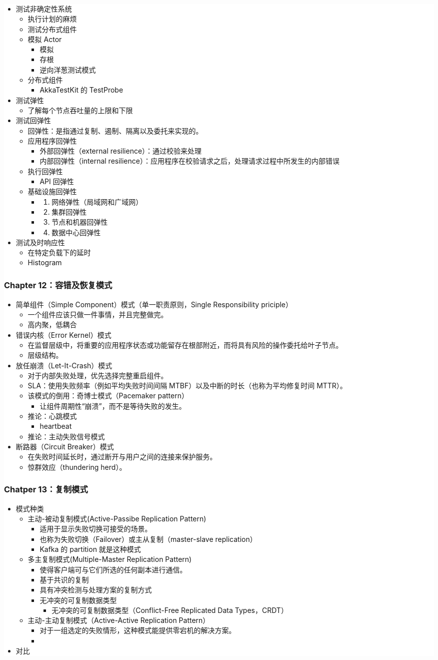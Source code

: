 * 测试非确定性系统
   * 执行计划的麻烦
   * 测试分布式组件
   * 模拟 Actor
      * 模拟
      * 存根
      * 逆向洋葱测试模式
   * 分布式组件    
      * AkkaTestKit 的 TestProbe
* 测试弹性
   * 了解每个节点吞吐量的上限和下限
* 测试回弹性      
   * 回弹性：是指通过复制、遏制、隔离以及委托来实现的。 
   * 应用程序回弹性
      * 外部回弹性（external resilience）：通过校验来处理
      * 内部回弹性（internal resilience）：应用程序在校验请求之后，处理请求过程中所发生的内部错误
   * 执行回弹性
      * API 回弹性
   * 基础设施回弹性
      * 1. 网络弹性（局域网和广域网）
      * 2. 集群回弹性
      * 3. 节点和机器回弹性
      * 4. 数据中心回弹性
* 测试及时响应性
   * 在特定负载下的延时
   * Histogram

### Chapter 12：容错及恢复模式
* 简单组件（Simple Component）模式（单一职责原则，Single Responsibility priciple）
   * 一个组件应该只做一件事情，并且完整做完。
   * 高内聚，低耦合
* 错误内核（Error Kernel）模式
   * 在监督层级中，将重要的应用程序状态或功能留存在根部附近，而将具有风险的操作委托给叶子节点。
   * 层级结构。
* 放任崩溃（Let-It-Crash）模式
   * 对于内部失败处理，优先选择完整重启组件。
   * SLA：使用失败频率（例如平均失败时间间隔 MTBF）以及中断的时长（也称为平均修复时间 MTTR）。
   * 该模式的倒用：奇博士模式（Pacemaker pattern）
      * 让组件周期性“崩溃”，而不是等待失败的发生。
   * 推论：心跳模式
      * heartbeat
   * 推论：主动失败信号模式
* 断路器（Circuit Breaker）模式
   * 在失败时间延长时，通过断开与用户之间的连接来保护服务。
   * 惊群效应（thundering herd）。

### Chatper 13：复制模式
* 模式种类
   * 主动-被动复制模式(Active-Passibe Replication Pattern)
      * 适用于显示失败切换可接受的场景。
      * 也称为失败切换（Failover）或主从复制（master-slave replication）
      * Kafka 的 partition 就是这种模式
   * 多主复制模式(Multiple-Master Replication Pattern)
      * 使得客户端可与它们所选的任何副本进行通信。
      * 基于共识的复制
      * 具有冲突检测与处理方案的复制方式
      * 无冲突的可复制数据类型
         * 无冲突的可复制数据类型（Conflict-Free Replicated Data Types，CRDT）
   * 主动-主动复制模式（Active-Active Replication Pattern）
      * 对于一组选定的失败情形，这种模式能提供零宕机的解决方案。
      * 
* 对比
